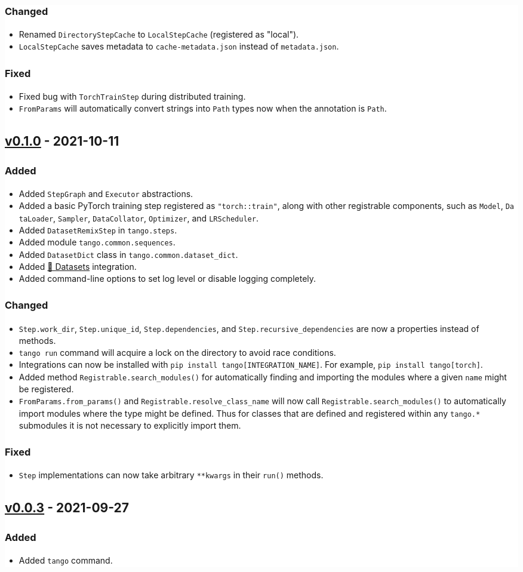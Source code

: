### Changed

- Renamed `DirectoryStepCache` to `LocalStepCache` (registered as "local").
- `LocalStepCache` saves metadata to `cache-metadata.json` instead of `metadata.json`.

### Fixed

- Fixed bug with `TorchTrainStep` during distributed training.
- `FromParams` will automatically convert strings into `Path` types now when the annotation
  is `Path`.

## [v0.1.0](https://github.com/allenai/tango/releases/tag/v0.1.0) - 2021-10-11

### Added

- Added `StepGraph` and `Executor` abstractions.
- Added a basic PyTorch training step registered as `"torch::train"`, along with other registrable
  components, such as `Model`, `DataLoader`, `Sampler`, `DataCollator`, `Optimizer`, and `LRScheduler`.
- Added `DatasetRemixStep` in `tango.steps`.
- Added module `tango.common.sequences`.
- Added `DatasetDict` class in `tango.common.dataset_dict`.
- Added [🤗 Datasets](https://github.com/huggingface/datasets) integration.
- Added command-line options to set log level or disable logging completely.

### Changed

- `Step.work_dir`, `Step.unique_id`, `Step.dependencies`, and `Step.recursive_dependencies`
  are now a properties instead of methods.
- `tango run` command will acquire a lock on the directory to avoid race conditions.
- Integrations can now be installed with `pip install tango[INTEGRATION_NAME]`. For example,
  `pip install tango[torch]`.
- Added method `Registrable.search_modules()` for automatically finding and importing the modules
  where a given ``name`` might be registered.
- `FromParams.from_params()` and `Registrable.resolve_class_name` will now call `Registrable.search_modules()` to automatically import modules where the type might be defined.
  Thus for classes that are defined and registered within any `tango.*` submodules it is not necessary to explicitly import them.

### Fixed

- `Step` implementations can now take arbitrary `**kwargs` in their `run()` methods.

## [v0.0.3](https://github.com/allenai/tango/releases/tag/v0.0.3) - 2021-09-27

### Added

- Added `tango` command.
